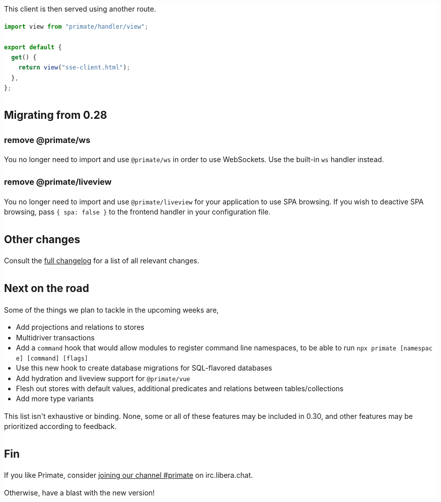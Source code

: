 This client is then served using another route.

```js caption=routes/sse-client.js
import view from "primate/handler/view";

export default {
  get() {
    return view("sse-client.html");
  },
};
```

## Migrating from 0.28

### remove @primate/ws

You no longer need to import and use `@primate/ws` in order to use WebSockets.
Use the built-in `ws` handler instead.

### remove @primate/liveview

You no longer need to import and use `@primate/liveview` for your application
to use SPA browsing. If you wish to deactive SPA browsing, pass `{ spa: false }`
to the frontend handler in your configuration file.

## Other changes

Consult the [full changelog][changelog] for a list of all relevant changes.

## Next on the road

Some of the things we plan to tackle in the upcoming weeks are,

* Add projections and relations to stores
* Multidriver transactions
* Add a `command` hook that would allow modules to register command line
  namespaces, to be able to run `npx primate [namespace] [command] [flags]`
* Use this new hook to create database migrations for SQL-flavored databases
* Add hydration and liveview support for `@primate/vue`
* Flesh out stores with default values, additional predicates and relations
  between tables/collections
* Add more type variants

This list isn't exhaustive or binding. None, some or all of these features may
be included in 0.30, and other features may be prioritized according to
feedback.

## Fin

If you like Primate, consider [joining our channel #primate][irc] on
irc.libera.chat.

Otherwise, have a blast with the new version!

[Getting started]: /guide/getting-started
[irc]: https://web.libera.chat#primate
[changelog]: https://github.com/primatejs/primate/releases/tag/0.29.0
[rcompat]: https://github.com/rcompat/rcompat
